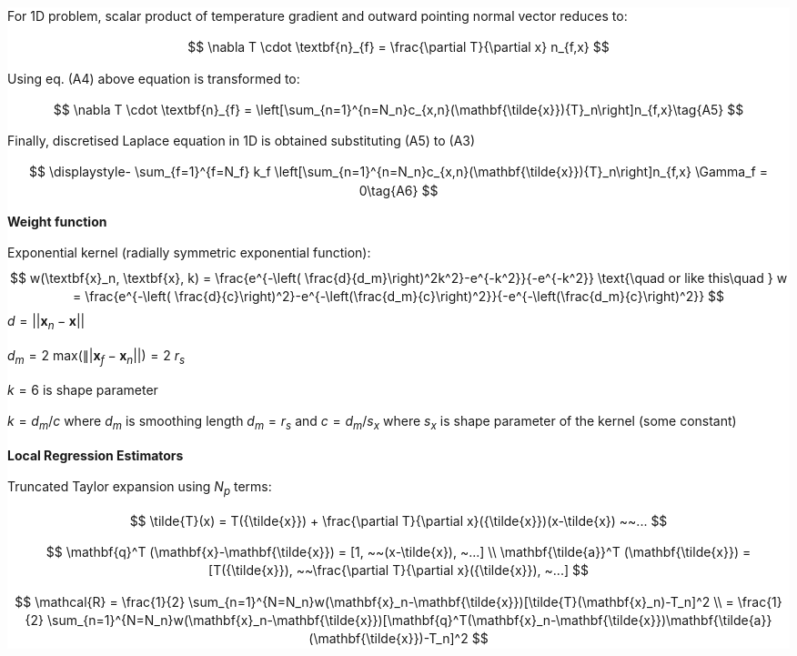 For 1D problem, scalar product of temperature gradient and outward pointing normal vector reduces to:

$$
\nabla T \cdot \textbf{n}_{f} = \frac{\partial T}{\partial x} n_{f,x}
$$

Using eq. (A4) above equation is transformed to:

$$
\nabla T \cdot \textbf{n}_{f} = \left[\sum_{n=1}^{n=N_n}c_{x,n}(\mathbf{\tilde{x}}){T}_n\right]n_{f,x}\tag{A5}
$$

Finally, discretised Laplace equation in 1D is obtained substituting (A5) to (A3)

$$
\displaystyle- \sum_{f=1}^{f=N_f} k_f   \left[\sum_{n=1}^{n=N_n}c_{x,n}(\mathbf{\tilde{x}}){T}_n\right]n_{f,x}  \Gamma_f = 0\tag{A6}
$$

__Weight function__

Exponential kernel (radially symmetric exponential function):
$$
w(\textbf{x}_n, \textbf{x}, k) = \frac{e^{-\left( \frac{d}{d_m}\right)^2k^2}-e^{-k^2}}{-e^{-k^2}} \text{\quad or like this\quad } w = \frac{e^{-\left( \frac{d}{c}\right)^2}-e^{-\left(\frac{d_m}{c}\right)^2}}{-e^{-\left(\frac{d_m}{c}\right)^2}}
$$
$d = ||\textbf{x}_n - \textbf{x}||$ 

$d_m =2 \ \text{max}(\||\textbf{x}_f -\textbf{x}_n||) = 2 \ r_s$

$k=6$ is shape parameter

$k = d_m /c$ where $d_m$ is smoothing length $d_m = r_s$ and $c=d_m/s_x$ where $s_x$ is shape parameter of the kernel (some constant)



__Local Regression Estimators__

Truncated Taylor expansion using $N_p$ terms:

$$
\tilde{T}(x) = T({\tilde{x}}) + \frac{\partial T}{\partial x}({\tilde{x}})(x-\tilde{x}) ~~...
$$

$$
\mathbf{q}^T (\mathbf{x}-\mathbf{\tilde{x}}) = [1, ~~(x-\tilde{x}), ~...] \\
\mathbf{\tilde{a}}^T (\mathbf{\tilde{x}}) = [T({\tilde{x}}),  ~~\frac{\partial T}{\partial x}({\tilde{x}}), ~...]
$$

$$
\mathcal{R} = \frac{1}{2} \sum_{n=1}^{N=N_n}w(\mathbf{x}_n-\mathbf{\tilde{x}})[\tilde{T}(\mathbf{x}_n)-T_n]^2 \\
 = \frac{1}{2} \sum_{n=1}^{N=N_n}w(\mathbf{x}_n-\mathbf{\tilde{x}})[\mathbf{q}^T(\mathbf{x}_n-\mathbf{\tilde{x}})\mathbf{\tilde{a}}(\mathbf{\tilde{x}})-T_n]^2
$$
